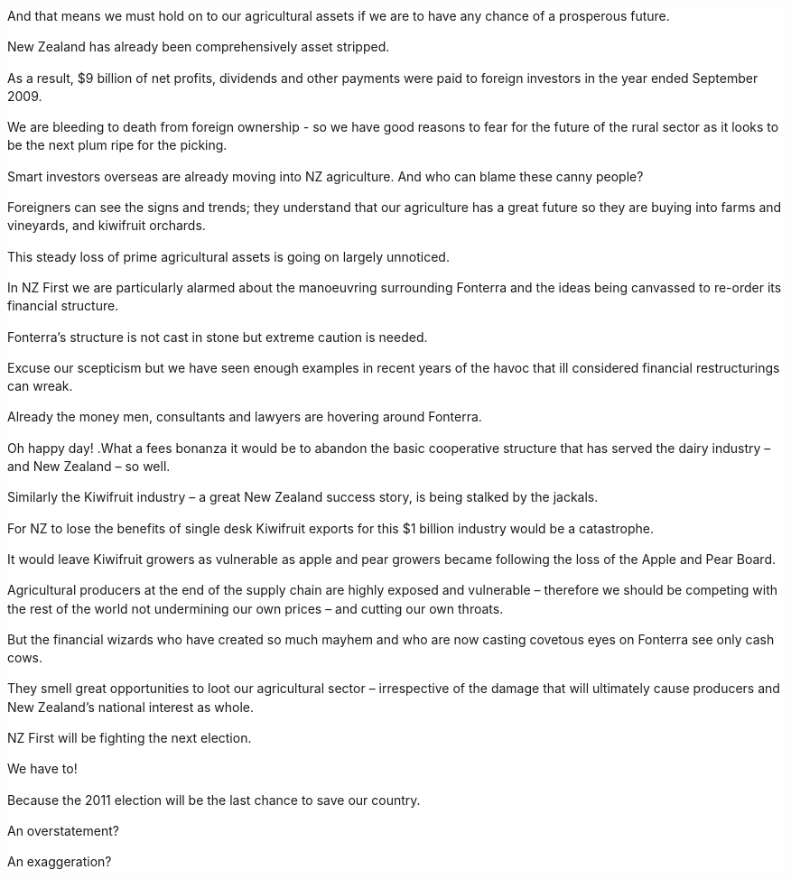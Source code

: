 And that means we must hold on to our agricultural assets if we are to have any chance of a prosperous future.

New Zealand has already been comprehensively asset stripped.

As a result, $9 billion of net profits, dividends and other payments were paid to foreign investors in the year ended September 2009.

We are bleeding to death from foreign ownership - so we have good reasons to fear for the future of the rural sector as it looks to be the next plum ripe for the picking.

Smart investors overseas are already moving into NZ agriculture. And who can blame these canny people?

Foreigners can see the signs and trends; they understand that our agriculture has a great future so they are buying into farms and vineyards, and kiwifruit orchards.

This steady loss of prime agricultural assets is going on largely unnoticed.

In NZ First we are particularly alarmed about the manoeuvring surrounding Fonterra and the ideas being canvassed to re-order its financial structure.

Fonterra’s structure is not cast in stone but extreme caution is needed.

Excuse our scepticism but we have seen enough examples in recent years of the havoc that ill considered financial restructurings can wreak.

Already the money men, consultants and lawyers are hovering around Fonterra.

Oh happy day! .What a fees bonanza it would be to abandon the basic cooperative structure that has served the dairy industry – and New Zealand – so well.

Similarly the Kiwifruit industry – a great New Zealand success story, is being stalked by the jackals.

For NZ to lose the benefits of single desk Kiwifruit exports for this $1 billion industry would be a catastrophe.

It would leave Kiwifruit growers as vulnerable as apple and pear growers became following the loss of the Apple and Pear Board.

Agricultural producers at the end of the supply chain are highly exposed and vulnerable – therefore we should be competing with the rest of the world not undermining our own prices – and cutting our own throats.

But the financial wizards who have created so much mayhem and who are now casting covetous eyes on Fonterra see only cash cows.

They smell great opportunities to loot our agricultural sector – irrespective of the damage that will ultimately cause producers and New Zealand’s national interest as whole.

NZ First will be fighting the next election.

We have to!

Because the 2011 election will be the last chance to save our country.

An overstatement?

An exaggeration?
